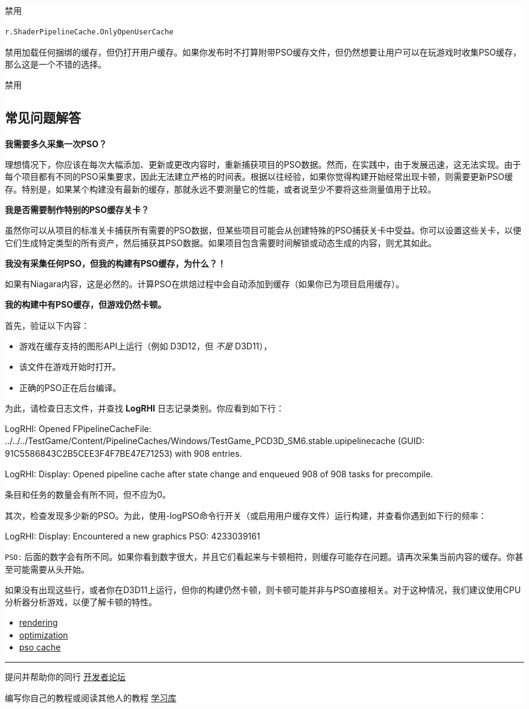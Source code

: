 禁用

`r.ShaderPipelineCache.OnlyOpenUserCache`

禁用加载任何捆绑的缓存，但仍打开用户缓存。如果你发布时不打算附带PSO缓存文件，但仍然想要让用户可以在玩游戏时收集PSO缓存，那么这是一个不错的选择。

禁用

## 常见问题解答

**我需要多久采集一次PSO？**

理想情况下，你应该在每次大幅添加、更新或更改内容时，重新捕获项目的PSO数据。然而，在实践中，由于发展迅速，这无法实现。由于每个项目都有不同的PSO采集要求，因此无法建立严格的时间表。根据以往经验，如果你觉得构建开始经常出现卡顿，则需要更新PSO缓存。特别是，如果某个构建没有最新的缓存，那就永远不要测量它的性能，或者说至少不要将这些测量值用于比较。

**我是否需要制作特别的PSO缓存关卡？**

虽然你可以从项目的标准关卡捕获所有需要的PSO数据，但某些项目可能会从创建特殊的PSO捕获关卡中受益。你可以设置这些关卡，以便它们生成特定类型的所有资产，然后捕获其PSO数据。如果项目包含需要时间解锁或动态生成的内容，则尤其如此。

**我没有采集任何PSO，但我的构建有PSO缓存，为什么？！**

如果有Niagara内容，这是必然的。计算PSO在烘焙过程中会自动添加到缓存（如果你已为项目启用缓存）。

**我的构建中有PSO缓存，但游戏仍然卡顿。**

首先，验证以下内容：

-   游戏在缓存支持的图形API上运行（例如 D3D12，但 *不是* D3D11），
    
-   该文件在游戏开始时打开。
    
-   正确的PSO正在后台编译。
    

为此，请检查日志文件，并查找 **LogRHI** 日志记录类别。你应看到如下行：

LogRHI: Opened FPipelineCacheFile: ../../../TestGame/Content/PipelineCaches/Windows/TestGame\_PCD3D\_SM6.stable.upipelinecache (GUID: 91C5586843C2B5CEE3F4F7BE47E71253) with 908 entries.

LogRHI: Display: Opened pipeline cache after state change and enqueued 908 of 908 tasks for precompile.

条目和任务的数量会有所不同，但不应为0。

其次，检查发现多少新的PSO。为此，使用-logPSO命令行开关（或启用用户缓存文件）运行构建，并查看你遇到如下行的频率：

LogRHI: Display: Encountered a new graphics PSO: 4233039161

`PSO:` 后面的数字会有所不同。如果你看到数字很大，并且它们看起来与卡顿相符，则缓存可能存在问题。请再次采集当前内容的缓存。你甚至可能需要从头开始。

如果没有出现这些行，或者你在D3D11上运行，但你的构建仍然卡顿，则卡顿可能并非与PSO直接相关。对于这种情况，我们建议使用CPU分析器分析游戏，以便了解卡顿的特性。

-   [rendering](https://dev.epicgames.com/community/search?query=rendering)
-   [optimization](https://dev.epicgames.com/community/search?query=optimization)
-   [pso cache](https://dev.epicgames.com/community/search?query=pso%20cache)

* * *

提问并帮助你的同行 [开发者论坛](https://forums.unrealengine.com/categories?tag=unreal-engine)

编写你自己的教程或阅读其他人的教程 [学习库](https://dev.epicgames.com/community/unreal-engine/learning)

